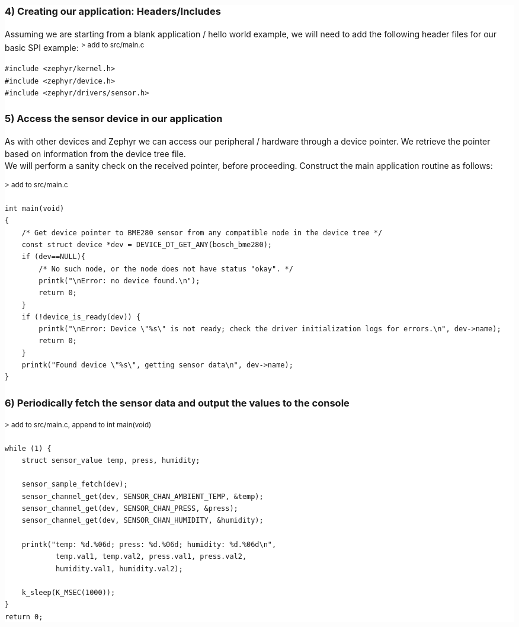 ### 4) Creating our application: Headers/Includes
Assuming we are starting from a blank application / hello world example, we will need to add the following header files for our basic SPI example:
<sup>> add to src/main.c</sup>
```
#include <zephyr/kernel.h>
#include <zephyr/device.h>
#include <zephyr/drivers/sensor.h>
```

### 5) Access the sensor device in our application

As with other devices and Zephyr we can access our peripheral / hardware through a device pointer. We retrieve the pointer based on information from the device tree file.
<br> We will perform a sanity check on the received pointer, before proceeding. Construct the main application routine as follows:

<sup>> add to src/main.c</sup>

```
int main(void)
{
    /* Get device pointer to BME280 sensor from any compatible node in the device tree */
    const struct device *dev = DEVICE_DT_GET_ANY(bosch_bme280);
    if (dev==NULL){
        /* No such node, or the node does not have status "okay". */
        printk("\nError: no device found.\n");
        return 0;
    }
    if (!device_is_ready(dev)) {
		printk("\nError: Device \"%s\" is not ready; check the driver initialization logs for errors.\n", dev->name);
		return 0;
	}
    printk("Found device \"%s\", getting sensor data\n", dev->name);
}
```

### 6) Periodically fetch the sensor data and output the values to the console

<sup>> add to src/main.c, append to int main(void)</sup>

```
while (1) {
    struct sensor_value temp, press, humidity;

    sensor_sample_fetch(dev);
    sensor_channel_get(dev, SENSOR_CHAN_AMBIENT_TEMP, &temp);
    sensor_channel_get(dev, SENSOR_CHAN_PRESS, &press);
    sensor_channel_get(dev, SENSOR_CHAN_HUMIDITY, &humidity);

    printk("temp: %d.%06d; press: %d.%06d; humidity: %d.%06d\n",
            temp.val1, temp.val2, press.val1, press.val2,
            humidity.val1, humidity.val2);

    k_sleep(K_MSEC(1000));
}
return 0;
```
